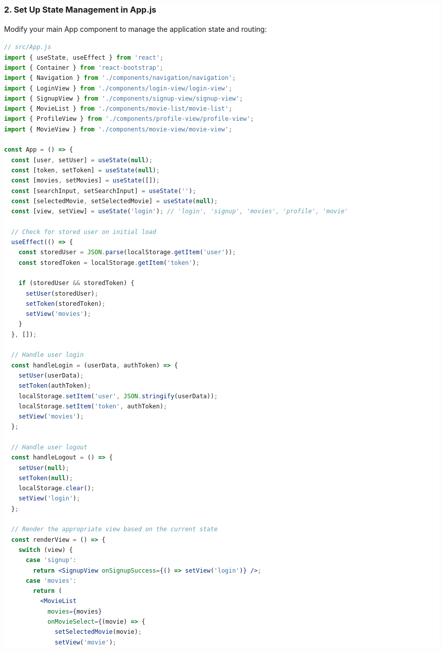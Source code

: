 ### 2. Set Up State Management in App.js

Modify your main App component to manage the application state and routing:

```jsx
// src/App.js
import { useState, useEffect } from 'react';
import { Container } from 'react-bootstrap';
import { Navigation } from './components/navigation/navigation';
import { LoginView } from './components/login-view/login-view';
import { SignupView } from './components/signup-view/signup-view';
import { MovieList } from './components/movie-list/movie-list';
import { ProfileView } from './components/profile-view/profile-view';
import { MovieView } from './components/movie-view/movie-view';

const App = () => {
  const [user, setUser] = useState(null);
  const [token, setToken] = useState(null);
  const [movies, setMovies] = useState([]);
  const [searchInput, setSearchInput] = useState('');
  const [selectedMovie, setSelectedMovie] = useState(null);
  const [view, setView] = useState('login'); // 'login', 'signup', 'movies', 'profile', 'movie'

  // Check for stored user on initial load
  useEffect(() => {
    const storedUser = JSON.parse(localStorage.getItem('user'));
    const storedToken = localStorage.getItem('token');
    
    if (storedUser && storedToken) {
      setUser(storedUser);
      setToken(storedToken);
      setView('movies');
    }
  }, []);

  // Handle user login
  const handleLogin = (userData, authToken) => {
    setUser(userData);
    setToken(authToken);
    localStorage.setItem('user', JSON.stringify(userData));
    localStorage.setItem('token', authToken);
    setView('movies');
  };

  // Handle user logout
  const handleLogout = () => {
    setUser(null);
    setToken(null);
    localStorage.clear();
    setView('login');
  };

  // Render the appropriate view based on the current state
  const renderView = () => {
    switch (view) {
      case 'signup':
        return <SignupView onSignupSuccess={() => setView('login')} />;
      case 'movies':
        return (
          <MovieList
            movies={movies}
            onMovieSelect={(movie) => {
              setSelectedMovie(movie);
              setView('movie');
```